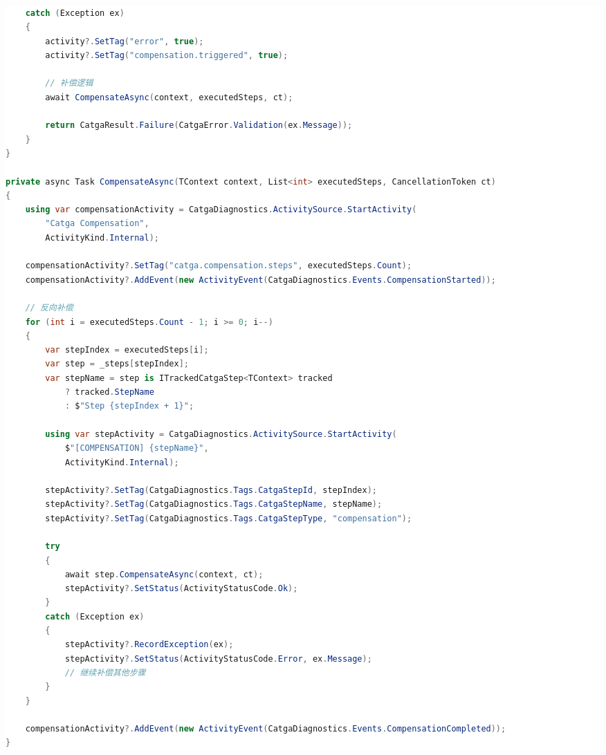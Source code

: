 ```csharp
    catch (Exception ex)
    {
        activity?.SetTag("error", true);
        activity?.SetTag("compensation.triggered", true);

        // 补偿逻辑
        await CompensateAsync(context, executedSteps, ct);

        return CatgaResult.Failure(CatgaError.Validation(ex.Message));
    }
}

private async Task CompensateAsync(TContext context, List<int> executedSteps, CancellationToken ct)
{
    using var compensationActivity = CatgaDiagnostics.ActivitySource.StartActivity(
        "Catga Compensation",
        ActivityKind.Internal);

    compensationActivity?.SetTag("catga.compensation.steps", executedSteps.Count);
    compensationActivity?.AddEvent(new ActivityEvent(CatgaDiagnostics.Events.CompensationStarted));

    // 反向补偿
    for (int i = executedSteps.Count - 1; i >= 0; i--)
    {
        var stepIndex = executedSteps[i];
        var step = _steps[stepIndex];
        var stepName = step is ITrackedCatgaStep<TContext> tracked
            ? tracked.StepName
            : $"Step {stepIndex + 1}";

        using var stepActivity = CatgaDiagnostics.ActivitySource.StartActivity(
            $"[COMPENSATION] {stepName}",
            ActivityKind.Internal);

        stepActivity?.SetTag(CatgaDiagnostics.Tags.CatgaStepId, stepIndex);
        stepActivity?.SetTag(CatgaDiagnostics.Tags.CatgaStepName, stepName);
        stepActivity?.SetTag(CatgaDiagnostics.Tags.CatgaStepType, "compensation");

        try
        {
            await step.CompensateAsync(context, ct);
            stepActivity?.SetStatus(ActivityStatusCode.Ok);
        }
        catch (Exception ex)
        {
            stepActivity?.RecordException(ex);
            stepActivity?.SetStatus(ActivityStatusCode.Error, ex.Message);
            // 继续补偿其他步骤
        }
    }

    compensationActivity?.AddEvent(new ActivityEvent(CatgaDiagnostics.Events.CompensationCompleted));
}
```
